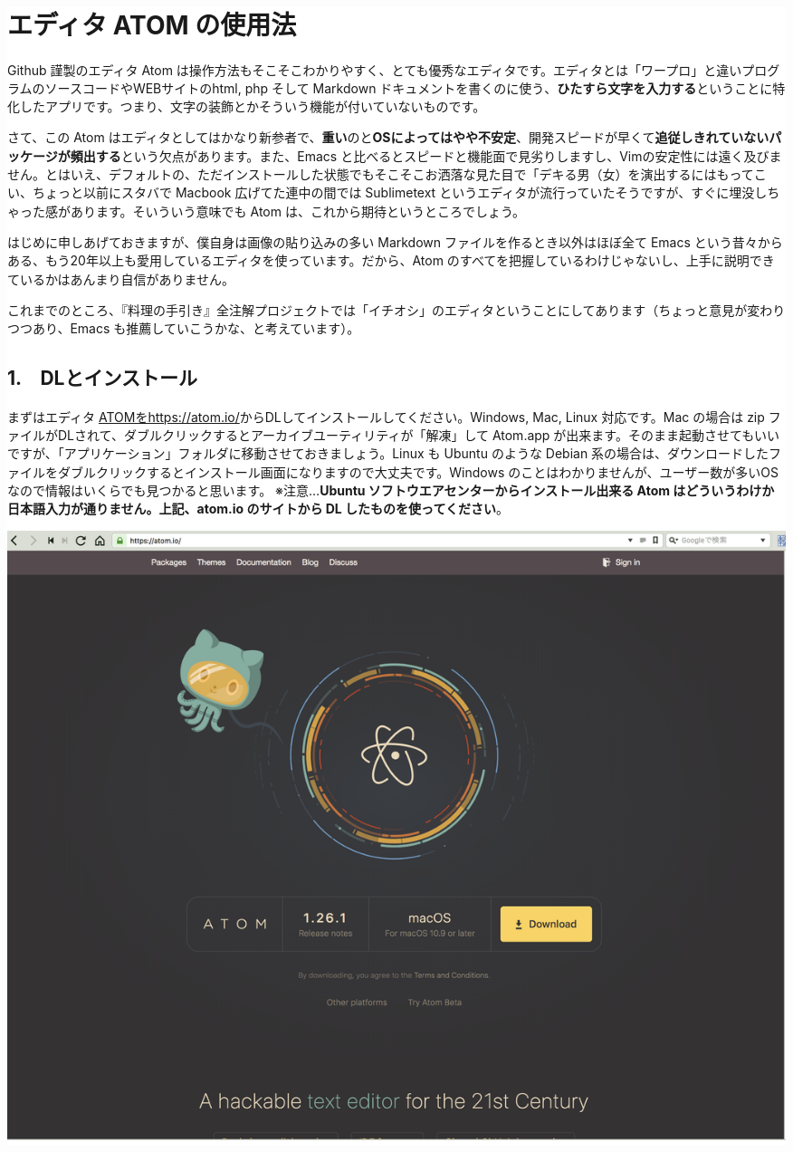 # エディタ ATOM の使用法

Github 謹製のエディタ Atom は操作方法もそこそこわかりやすく、とても優秀なエディタです。エディタとは「ワープロ」と違いプログラムのソースコードやWEBサイトのhtml, php そして Markdown ドキュメントを書くのに使う、**ひたすら文字を入力する**ということに特化したアプリです。つまり、文字の装飾とかそういう機能が付いていないものです。

さて、この Atom はエディタとしてはかなり新参者で、**重い**のと**OSによってはやや不安定**、開発スピードが早くて**追従しきれていないパッケージが頻出する**という欠点があります。また、Emacs と比べるとスピードと機能面で見劣りしますし、Vimの安定性には遠く及びません。とはいえ、デフォルトの、ただインストールした状態でもそこそこお洒落な見た目で「デキる男（女）を演出するにはもってこい、ちょっと以前にスタバで Macbook 広げてた連中の間では Sublimetext というエディタが流行っていたそうですが、すぐに埋没しちゃった感があります。そいういう意味でも Atom は、これから期待というところでしょう。

はじめに申しあげておきますが、僕自身は画像の貼り込みの多い Markdown ファイルを作るとき以外はほぼ全て Emacs という昔々からある、もう20年以上も愛用しているエディタを使っています。だから、Atom のすべてを把握しているわけじゃないし、上手に説明できているかはあんまり自信がありません。

これまでのところ、『料理の手引き』全注解プロジェクトでは「イチオシ」のエディタということにしてあります（ちょっと意見が変わりつつあり、Emacs も推薦していこうかな、と考えています）。

## 1.　DLとインストール

まずはエディタ [ATOMをhttps://atom.io/](https://atom.io/)からDLしてインストールしてください。Windows, Mac, Linux 対応です。Mac の場合は zip ファイルがDLされて、ダブルクリックするとアーカイブユーティリティが「解凍」して Atom.app が出来ます。そのまま起動させてもいいですが、「アプリケーション」フォルダに移動させておきましょう。Linux も Ubuntu のような Debian 系の場合は、ダウンロードしたファイルをダブルクリックするとインストール画面になりますので大丈夫です。Windows のことはわかりませんが、ユーザー数が多いOSなので情報はいくらでも見つかると思います。
※注意…**Ubuntu ソフトウエアセンターからインストール出来る Atom はどういうわけか日本語入力が通りません。上記、atom.io のサイトから DL したものを使ってください**。

![](img/atom-001.png)
